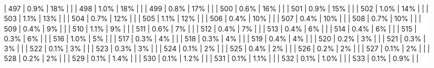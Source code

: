 | 497 | 0.9% | 18% |  |
| 498 | 1.0% | 18% |  |
| 499 | 0.8% | 17% |  |
| 500 | 0.6% | 16% |  |
| 501 | 0.9% | 15% |  |
| 502 | 1.0% | 14% |  |
| 503 | 1.1% | 13% |  |
| 504 | 0.7% | 12% |  |
| 505 | 1.1% | 12% |  |
| 506 | 0.4% | 10% |  |
| 507 | 0.4% | 10% |  |
| 508 | 0.7% | 10% |  |
| 509 | 0.4% | 9% |  |
| 510 | 1.1% | 9% |  |
| 511 | 0.6% | 7% |  |
| 512 | 0.4% | 7% |  |
| 513 | 0.4% | 6% |  |
| 514 | 0.4% | 6% |  |
| 515 | 0.3% | 6% |  |
| 516 | 1.0% | 5% |  |
| 517 | 0.3% | 4% |  |
| 518 | 0.3% | 4% |  |
| 519 | 0.4% | 4% |  |
| 520 | 0.2% | 3% |  |
| 521 | 0.3% | 3% |  |
| 522 | 0.1% | 3% |  |
| 523 | 0.3% | 3% |  |
| 524 | 0.1% | 2% |  |
| 525 | 0.4% | 2% |  |
| 526 | 0.2% | 2% |  |
| 527 | 0.1% | 2% |  |
| 528 | 0.2% | 2% |  |
| 529 | 0.1% | 1.4% |  |
| 530 | 0.1% | 1.2% |  |
| 531 | 0.1% | 1.1% |  |
| 532 | 0.1% | 1.0% |  |
| 533 | 0.1% | 0.9% |  |